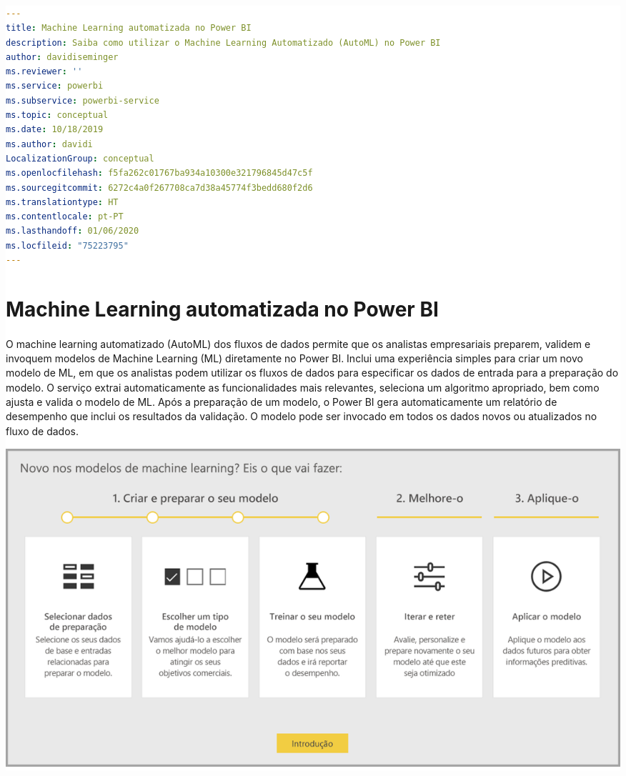 ```yaml
---
title: Machine Learning automatizada no Power BI
description: Saiba como utilizar o Machine Learning Automatizado (AutoML) no Power BI
author: davidiseminger
ms.reviewer: ''
ms.service: powerbi
ms.subservice: powerbi-service
ms.topic: conceptual
ms.date: 10/18/2019
ms.author: davidi
LocalizationGroup: conceptual
ms.openlocfilehash: f5fa262c01767ba934a10300e321796845d47c5f
ms.sourcegitcommit: 6272c4a0f267708ca7d38a45774f3bedd680f2d6
ms.translationtype: HT
ms.contentlocale: pt-PT
ms.lasthandoff: 01/06/2020
ms.locfileid: "75223795"
---
```

# <a name="automated-machine-learning-in-power-bi"></a>Machine Learning automatizada no Power BI

O machine learning automatizado (AutoML) dos fluxos de dados permite que os analistas empresariais preparem, validem e invoquem modelos de Machine Learning (ML) diretamente no Power BI. Inclui uma experiência simples para criar um novo modelo de ML, em que os analistas podem utilizar os fluxos de dados para especificar os dados de entrada para a preparação do modelo. O serviço extrai automaticamente as funcionalidades mais relevantes, seleciona um algoritmo apropriado, bem como ajusta e valida o modelo de ML. Após a preparação de um modelo, o Power BI gera automaticamente um relatório de desempenho que inclui os resultados da validação. O modelo pode ser invocado em todos os dados novos ou atualizados no fluxo de dados.

![Ecrã Machine learning](media/service-machine-learning-automated/automated-machine-learning-power-bi-01.png)
